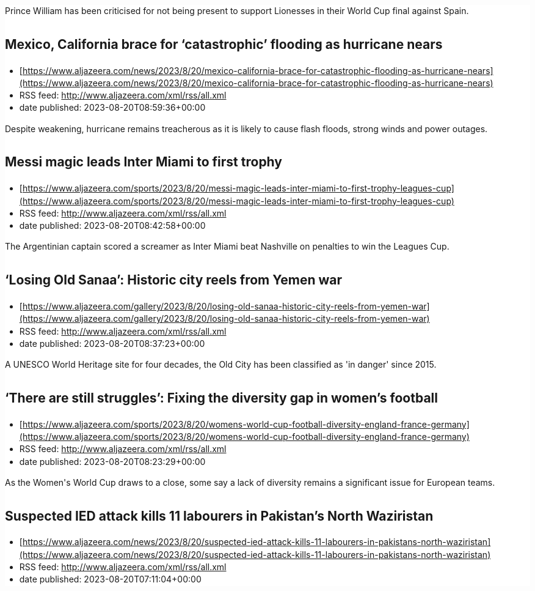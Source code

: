 Prince William has been criticised for not being present to support Lionesses in their World Cup final against Spain.

## Mexico, California brace for ‘catastrophic’ flooding as hurricane nears
 - [https://www.aljazeera.com/news/2023/8/20/mexico-california-brace-for-catastrophic-flooding-as-hurricane-nears](https://www.aljazeera.com/news/2023/8/20/mexico-california-brace-for-catastrophic-flooding-as-hurricane-nears)
 - RSS feed: http://www.aljazeera.com/xml/rss/all.xml
 - date published: 2023-08-20T08:59:36+00:00

Despite weakening, hurricane remains treacherous as it is likely to cause flash floods, strong winds and power outages.

## Messi magic leads Inter Miami to first trophy
 - [https://www.aljazeera.com/sports/2023/8/20/messi-magic-leads-inter-miami-to-first-trophy-leagues-cup](https://www.aljazeera.com/sports/2023/8/20/messi-magic-leads-inter-miami-to-first-trophy-leagues-cup)
 - RSS feed: http://www.aljazeera.com/xml/rss/all.xml
 - date published: 2023-08-20T08:42:58+00:00

The Argentinian captain scored a screamer as Inter Miami beat Nashville on penalties to win the Leagues Cup.

## ‘Losing Old Sanaa’: Historic city reels from Yemen war
 - [https://www.aljazeera.com/gallery/2023/8/20/losing-old-sanaa-historic-city-reels-from-yemen-war](https://www.aljazeera.com/gallery/2023/8/20/losing-old-sanaa-historic-city-reels-from-yemen-war)
 - RSS feed: http://www.aljazeera.com/xml/rss/all.xml
 - date published: 2023-08-20T08:37:23+00:00

A UNESCO World Heritage site for four decades, the Old City has been classified as &#039;in danger&#039; since 2015.

## ‘There are still struggles’: Fixing the diversity gap in women’s football
 - [https://www.aljazeera.com/sports/2023/8/20/womens-world-cup-football-diversity-england-france-germany](https://www.aljazeera.com/sports/2023/8/20/womens-world-cup-football-diversity-england-france-germany)
 - RSS feed: http://www.aljazeera.com/xml/rss/all.xml
 - date published: 2023-08-20T08:23:29+00:00

As the Women&#039;s World Cup draws to a close, some say a lack of diversity remains a significant issue for European teams.

## Suspected IED attack kills 11 labourers in Pakistan’s North Waziristan
 - [https://www.aljazeera.com/news/2023/8/20/suspected-ied-attack-kills-11-labourers-in-pakistans-north-waziristan](https://www.aljazeera.com/news/2023/8/20/suspected-ied-attack-kills-11-labourers-in-pakistans-north-waziristan)
 - RSS feed: http://www.aljazeera.com/xml/rss/all.xml
 - date published: 2023-08-20T07:11:04+00:00
